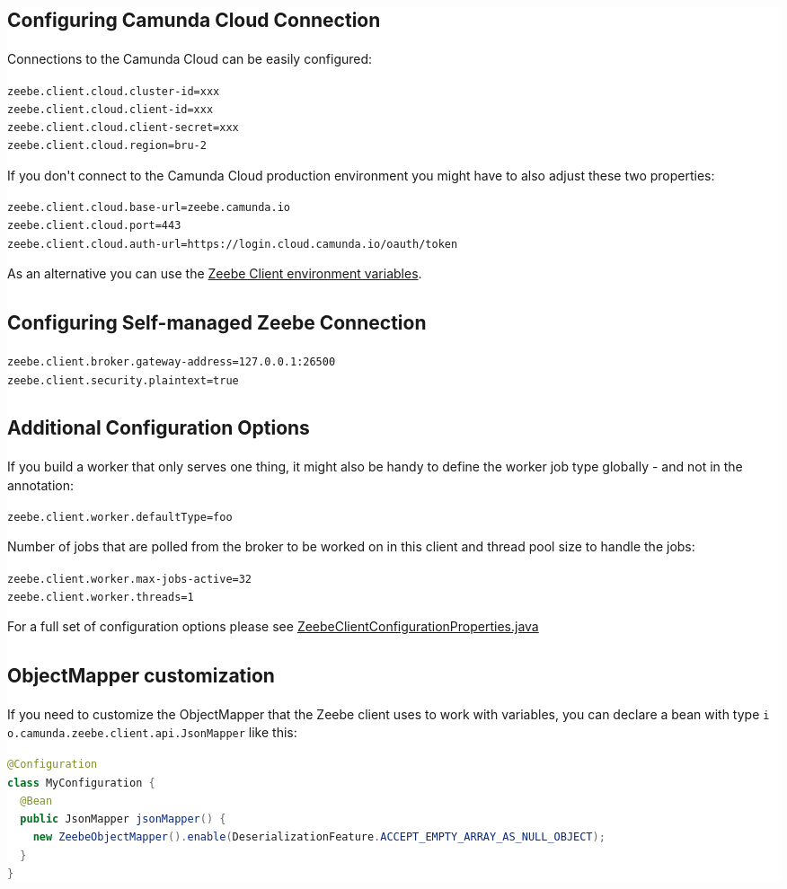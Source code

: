

## Configuring Camunda Cloud Connection

Connections to the Camunda Cloud can be easily configured:

```
zeebe.client.cloud.cluster-id=xxx
zeebe.client.cloud.client-id=xxx
zeebe.client.cloud.client-secret=xxx
zeebe.client.cloud.region=bru-2
```

If you don't connect to the Camunda Cloud production environment you might have to also adjust these two properties:

```
zeebe.client.cloud.base-url=zeebe.camunda.io
zeebe.client.cloud.port=443
zeebe.client.cloud.auth-url=https://login.cloud.camunda.io/oauth/token
```

As an alternative you can use the [Zeebe Client environment variables](https://docs.camunda.io/docs/components/clients/java-client/index/#bootstrapping). 

## Configuring Self-managed Zeebe Connection

```
zeebe.client.broker.gateway-address=127.0.0.1:26500
zeebe.client.security.plaintext=true
```

## Additional Configuration Options

If you build a worker that only serves one thing, it might also be handy to define the worker job type globally - and not in the annotation:

```
zeebe.client.worker.defaultType=foo
```

Number of jobs that are polled from the broker to be worked on in this client and thread pool size to handle the jobs:

```
zeebe.client.worker.max-jobs-active=32
zeebe.client.worker.threads=1
```

For a full set of configuration options please see [ZeebeClientConfigurationProperties.java](client/spring-zeebe-starter/src/main/java/io/camunda/zeebe/spring/client/config/ZeebeClientStarterAutoConfiguration.java)

## ObjectMapper customization
If you need to customize the ObjectMapper that the Zeebe client uses to work with variables, you can declare a bean with type `io.camunda.zeebe.client.api.JsonMapper` like this:
```java
@Configuration
class MyConfiguration {
  @Bean
  public JsonMapper jsonMapper() {
    new ZeebeObjectMapper().enable(DeserializationFeature.ACCEPT_EMPTY_ARRAY_AS_NULL_OBJECT);
  }
}
```
